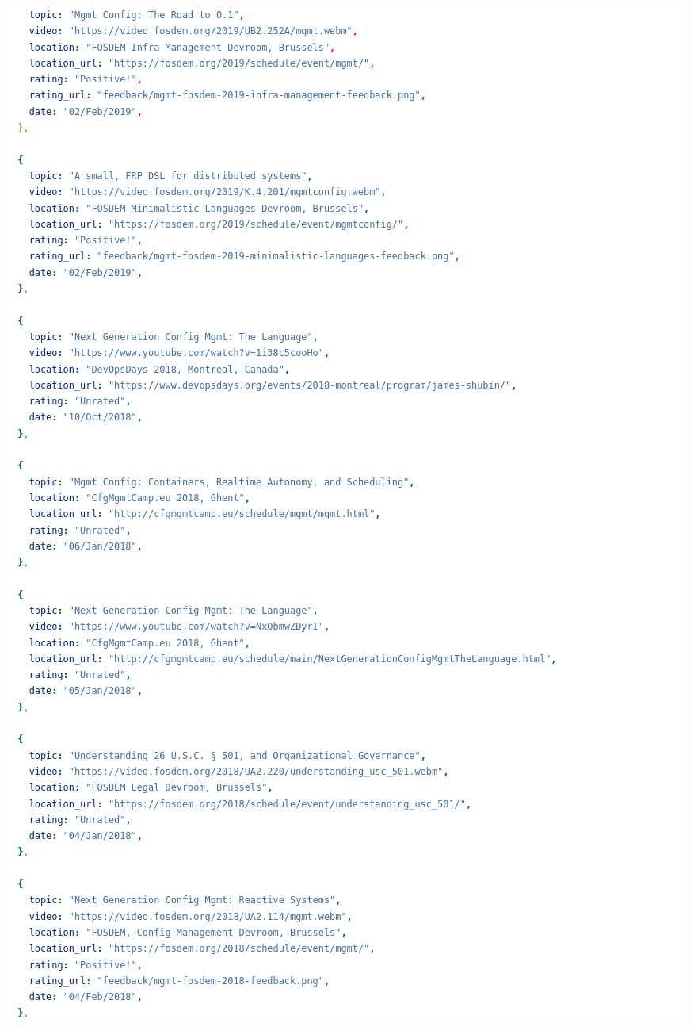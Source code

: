 ```yaml
    topic: "Mgmt Config: The Road to 0.1",
    video: "https://video.fosdem.org/2019/UB2.252A/mgmt.webm",
    location: "FOSDEM Infra Management Devroom, Brussels",
    location_url: "https://fosdem.org/2019/schedule/event/mgmt/",
    rating: "Positive!",
    rating_url: "feedback/mgmt-fosdem-2019-infra-management-feedback.png",
    date: "02/Feb/2019",
  },

  {
    topic: "A small, FRP DSL for distributed systems",
    video: "https://video.fosdem.org/2019/K.4.201/mgmtconfig.webm",
    location: "FOSDEM Minimalistic Languages Devroom, Brussels",
    location_url: "https://fosdem.org/2019/schedule/event/mgmtconfig/",
    rating: "Positive!",
    rating_url: "feedback/mgmt-fosdem-2019-minimalistic-languages-feedback.png",
    date: "02/Feb/2019",
  },

  {
    topic: "Next Generation Config Mgmt: The Language",
    video: "https://www.youtube.com/watch?v=1i38c5cooHo",
    location: "DevOpsDays 2018, Montreal, Canada",
    location_url: "https://www.devopsdays.org/events/2018-montreal/program/james-shubin/",
    rating: "Unrated",
    date: "10/Oct/2018",
  },

  {
    topic: "Mgmt Config: Containers, Realtime Autonomy, and Scheduling",
    location: "CfgMgmtCamp.eu 2018, Ghent",
    location_url: "http://cfgmgmtcamp.eu/schedule/mgmt/mgmt.html",
    rating: "Unrated",
    date: "06/Jan/2018",
  },

  {
    topic: "Next Generation Config Mgmt: The Language",
    video: "https://www.youtube.com/watch?v=NxObmwZDyrI",
    location: "CfgMgmtCamp.eu 2018, Ghent",
    location_url: "http://cfgmgmtcamp.eu/schedule/main/NextGenerationConfigMgmtTheLanguage.html",
    rating: "Unrated",
    date: "05/Jan/2018",
  },

  {
    topic: "Understanding 26 U.S.C. § 501, and Organizational Governance",
    video: "https://video.fosdem.org/2018/UA2.220/understanding_usc_501.webm",
    location: "FOSDEM Legal Devroom, Brussels",
    location_url: "https://fosdem.org/2018/schedule/event/understanding_usc_501/",
    rating: "Unrated",
    date: "04/Jan/2018",
  },

  {
    topic: "Next Generation Config Mgmt: Reactive Systems",
    video: "https://video.fosdem.org/2018/UA2.114/mgmt.webm",
    location: "FOSDEM, Config Management Devroom, Brussels",
    location_url: "https://fosdem.org/2018/schedule/event/mgmt/",
    rating: "Positive!",
    rating_url: "feedback/mgmt-fosdem-2018-feedback.png",
    date: "04/Feb/2018",
  },
```